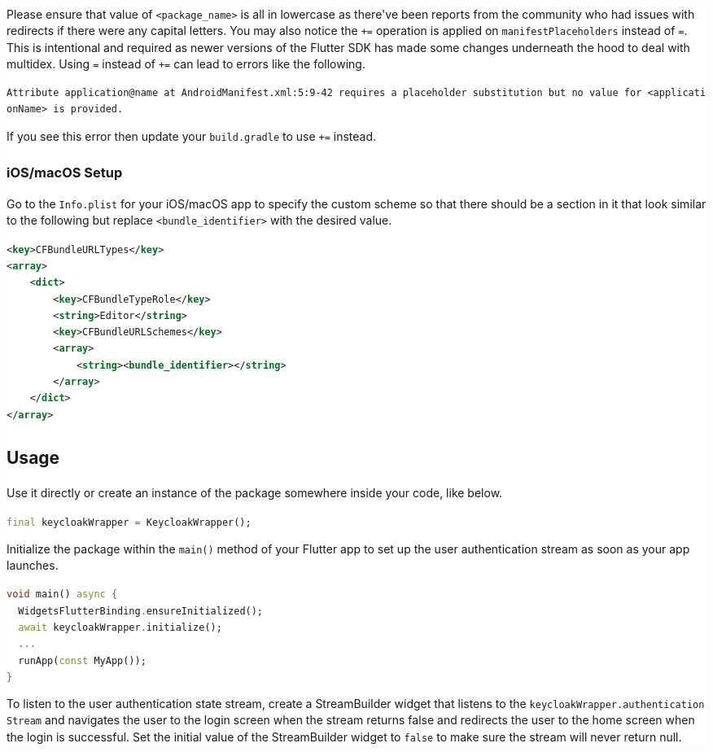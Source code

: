 Please ensure that value of `<package_name>` is all in lowercase as there've been reports from the community who had issues with redirects if there were any capital letters. You may also notice the `+=` operation is applied on `manifestPlaceholders` instead of `=`. This is intentional and required as newer versions of the Flutter SDK has made some changes underneath the hood to deal with multidex. Using `=` instead of `+=` can lead to errors like the following.

```
Attribute application@name at AndroidManifest.xml:5:9-42 requires a placeholder substitution but no value for <applicationName> is provided.
```

If you see this error then update your `build.gradle` to use `+=` instead.

### iOS/macOS Setup
Go to the `Info.plist` for your iOS/macOS app to specify the custom scheme so that there should be a section in it that look similar to the following but replace `<bundle_identifier>` with the desired value.

```xml
<key>CFBundleURLTypes</key>
<array>
    <dict>
        <key>CFBundleTypeRole</key>
        <string>Editor</string>
        <key>CFBundleURLSchemes</key>
        <array>
            <string><bundle_identifier></string>
        </array>
    </dict>
</array>
```

## Usage
Use it directly or create an instance of the package somewhere inside your code, like below.

```dart
final keycloakWrapper = KeycloakWrapper();
```

Initialize the package within the `main()` method of your Flutter app to set up the user authentication stream as soon as your app launches.

```dart
void main() async {
  WidgetsFlutterBinding.ensureInitialized();
  await keycloakWrapper.initialize();
  ...
  runApp(const MyApp());
}
```

To listen to the user authentication state stream, create a StreamBuilder widget that listens to the `keycloakWrapper.authenticationStream` and navigates the user to the login screen when the stream returns false and redirects the user to the home screen when the login is successful. Set the initial value of the StreamBuilder widget to `false` to make sure the stream will never return null.
